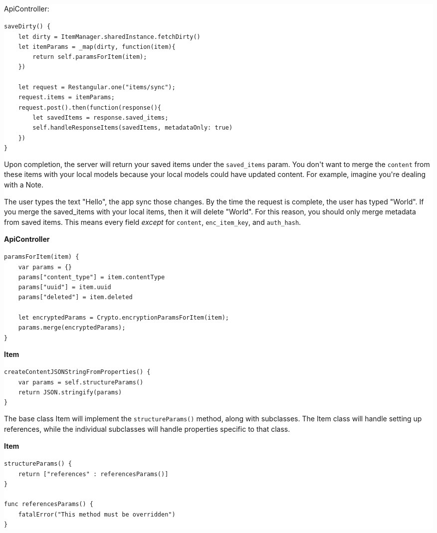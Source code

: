 ApiController:

```
saveDirty() {
	let dirty = ItemManager.sharedInstance.fetchDirty()
	let itemParams = _map(dirty, function(item){
		return self.paramsForItem(item);
	})

	let request = Restangular.one("items/sync");
	request.items = itemParams;
	request.post().then(function(response(){
		let savedItems = response.saved_items;
		self.handleResponseItems(savedItems, metadataOnly: true)
	})
}
```

Upon completion, the server will return your saved items under the `saved_items` param. You don't want to merge the `content` from these items with your local models because your local models could have updated content. For example, imagine you're dealing with a Note.

The user types the text "Hello", the app sync those changes. By the time the request is complete, the user has typed "World". If you merge the saved_items with your local items, then it will delete "World". For this reason, you should only merge metadata from saved items. This means every field _except_ for `content`, `enc_item_key`, and `auth_hash`.

**ApiController**

```
paramsForItem(item) {
	var params = {}
	params["content_type"] = item.contentType
	params["uuid"] = item.uuid
	params["deleted"] = item.deleted

	let encryptedParams = Crypto.encryptionParamsForItem(item);
	params.merge(encryptedParams);
}
```

**Item**

```
createContentJSONStringFromProperties() {
	var params = self.structureParams()
	return JSON.stringify(params)
}
```

The base class Item will implement the `structureParams()` method, along with subclasses. The Item class will handle setting up references, while the individual subclasses will handle properties specific to that class.

**Item**

```
structureParams() {
	return ["references" : referencesParams()]
}

func referencesParams() {
    fatalError("This method must be overridden")
}
```
